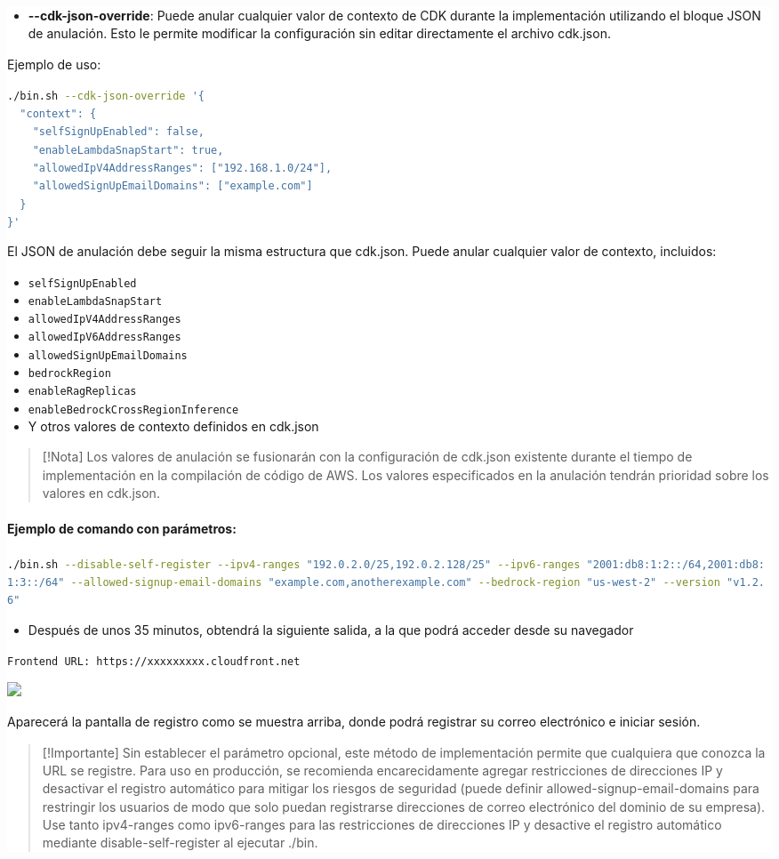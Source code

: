 - **--cdk-json-override**: Puede anular cualquier valor de contexto de CDK durante la implementación utilizando el bloque JSON de anulación. Esto le permite modificar la configuración sin editar directamente el archivo cdk.json.

Ejemplo de uso:

```bash
./bin.sh --cdk-json-override '{
  "context": {
    "selfSignUpEnabled": false,
    "enableLambdaSnapStart": true,
    "allowedIpV4AddressRanges": ["192.168.1.0/24"],
    "allowedSignUpEmailDomains": ["example.com"]
  }
}'
```

El JSON de anulación debe seguir la misma estructura que cdk.json. Puede anular cualquier valor de contexto, incluidos:

- `selfSignUpEnabled`
- `enableLambdaSnapStart`
- `allowedIpV4AddressRanges`
- `allowedIpV6AddressRanges`
- `allowedSignUpEmailDomains`
- `bedrockRegion`
- `enableRagReplicas`
- `enableBedrockCrossRegionInference`
- Y otros valores de contexto definidos en cdk.json

> [!Nota]
> Los valores de anulación se fusionarán con la configuración de cdk.json existente durante el tiempo de implementación en la compilación de código de AWS. Los valores especificados en la anulación tendrán prioridad sobre los valores en cdk.json.

#### Ejemplo de comando con parámetros:

```sh
./bin.sh --disable-self-register --ipv4-ranges "192.0.2.0/25,192.0.2.128/25" --ipv6-ranges "2001:db8:1:2::/64,2001:db8:1:3::/64" --allowed-signup-email-domains "example.com,anotherexample.com" --bedrock-region "us-west-2" --version "v1.2.6"
```

- Después de unos 35 minutos, obtendrá la siguiente salida, a la que podrá acceder desde su navegador

```
Frontend URL: https://xxxxxxxxx.cloudfront.net
```

![](./imgs/signin.png)

Aparecerá la pantalla de registro como se muestra arriba, donde podrá registrar su correo electrónico e iniciar sesión.

> [!Importante]
> Sin establecer el parámetro opcional, este método de implementación permite que cualquiera que conozca la URL se registre. Para uso en producción, se recomienda encarecidamente agregar restricciones de direcciones IP y desactivar el registro automático para mitigar los riesgos de seguridad (puede definir allowed-signup-email-domains para restringir los usuarios de modo que solo puedan registrarse direcciones de correo electrónico del dominio de su empresa). Use tanto ipv4-ranges como ipv6-ranges para las restricciones de direcciones IP y desactive el registro automático mediante disable-self-register al ejecutar ./bin.
